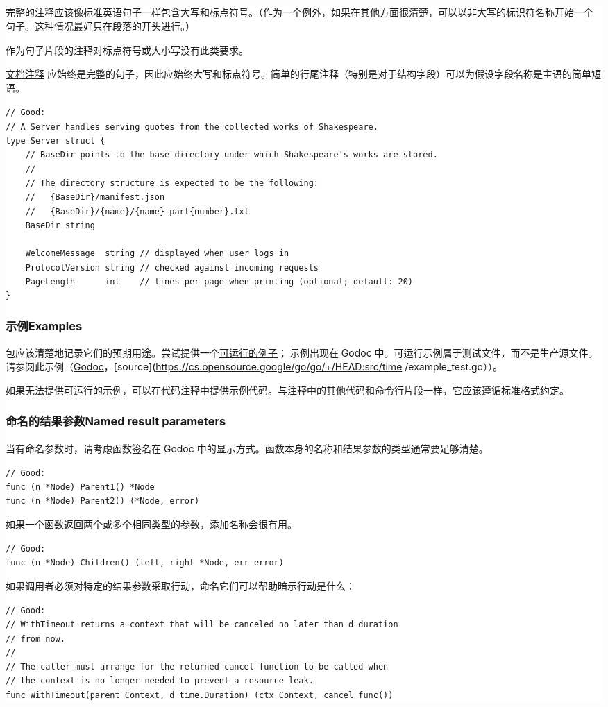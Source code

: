 完整的注释应该像标准英语句子一样包含大写和标点符号。（作为一个例外，如果在其他方面很清楚，可以以非大写的标识符名称开始一个句子。这种情况最好只在段落的开头进行。）

作为句子片段的注释对标点符号或大小写没有此类要求。

[文档注释](https://gocn.github.io/styleguide/docs/03-decisions/#文档注释doc-comments) 应始终是完整的句子，因此应始终大写和标点符号。简单的行尾注释（特别是对于结构字段）可以为假设字段名称是主语的简单短语。

```
// Good:
// A Server handles serving quotes from the collected works of Shakespeare.
type Server struct {
    // BaseDir points to the base directory under which Shakespeare's works are stored.
    //
    // The directory structure is expected to be the following:
    //   {BaseDir}/manifest.json
    //   {BaseDir}/{name}/{name}-part{number}.txt
    BaseDir string

    WelcomeMessage  string // displayed when user logs in
    ProtocolVersion string // checked against incoming requests
    PageLength      int    // lines per page when printing (optional; default: 20)
}
```

### 示例Examples

包应该清楚地记录它们的预期用途。尝试提供一个[可运行的例子](http://blog.golang.org/examples)； 示例出现在 Godoc 中。可运行示例属于测试文件，而不是生产源文件。请参阅此示例（[Godoc](https://pkg.go.dev/time#example-Duration)，[source](https://cs.opensource.google/go/go/+/HEAD:src/time /example_test.go））。

如果无法提供可运行的示例，可以在代码注释中提供示例代码。与注释中的其他代码和命令行片段一样，它应该遵循标准格式约定。

### 命名的结果参数Named result parameters

当有命名参数时，请考虑函数签名在 Godoc 中的显示方式。函数本身的名称和结果参数的类型通常要足够清楚。

```
// Good:
func (n *Node) Parent1() *Node
func (n *Node) Parent2() (*Node, error)
```

如果一个函数返回两个或多个相同类型的参数，添加名称会很有用。

```
// Good:
func (n *Node) Children() (left, right *Node, err error)
```

如果调用者必须对特定的结果参数采取行动，命名它们可以帮助暗示行动是什么：

```
// Good:
// WithTimeout returns a context that will be canceled no later than d duration
// from now.
//
// The caller must arrange for the returned cancel function to be called when
// the context is no longer needed to prevent a resource leak.
func WithTimeout(parent Context, d time.Duration) (ctx Context, cancel func())
```
